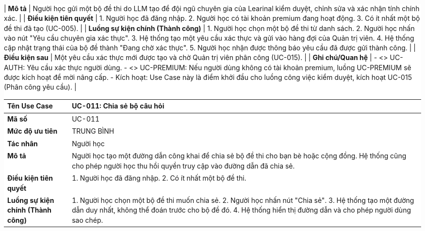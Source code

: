 | **Mô tả**                                | Người học gửi một bộ đề thi do LLM tạo để đội ngũ chuyên gia của Learinal kiểm duyệt, chỉnh sửa và xác nhận tính chính xác.                                                                                                                                                                                                                                                  |
| **Điều kiện tiên quyết**              | 1\. Người học đã đăng nhập. 2\. Người học có tài khoản premium đang hoạt động. 3\. Có ít nhất một bộ đề thi đã tạo (UC-005).                                                                                                                                                                                                                                               |
| **Luồng sự kiện chính (Thành công)** | 1\. Người học chọn một bộ đề thi từ danh sách. 2\. Người học nhấn vào nút "Yêu cầu chuyên gia xác thực". 3\. Hệ thống tạo một yêu cầu xác thực và gửi vào hàng đợi của Quản trị viên. 4\. Hệ thống cập nhật trạng thái của bộ đề thành "Đang chờ xác thực". 5\. Người học nhận được thông báo yêu cầu đã được gửi thành công. |
| **Điều kiện sau**                       | Một yêu cầu xác thực mới được tạo và chờ Quản trị viên phân công (UC-015).                                                                                                                                                                                                                                                                                                            |
| **Ghi chú/Quan hệ**                      | \- \<\> UC-AUTH: Yêu cầu xác thực người dùng. \- \<\> UC-PREMIUM: Nếu người dùng không có tài khoản premium, luồng UC-PREMIUM sẽ được kích hoạt để mời nâng cấp. \- Kích hoạt: Use Case này là điểm khởi đầu cho luồng công việc kiểm duyệt, kích hoạt UC-015 (Phân công yêu cầu).                                                                      |

| Tên Use Case                                    | UC-011: Chia sẻ bộ câu hỏi                                                                                                                                                                                                                                                                                                                                                                                                                                                  |
| :----------------------------------------------- | :------------------------------------------------------------------------------------------------------------------------------------------------------------------------------------------------------------------------------------------------------------------------------------------------------------------------------------------------------------------------------------------------------------------------------------------------------------------------------ |
| **Mã số**                                | UC-011                                                                                                                                                                                                                                                                                                                                                                                                                                                                          |
| **Mức độ ưu tiên**                    | TRUNG BÌNH                                                                                                                                                                                                                                                                                                                                                                                                                                                                     |
| **Tác nhân**                             | Người học                                                                                                                                                                                                                                                                                                                                                                                                                                                                    |
| **Mô tả**                                | Người học tạo một đường dẫn công khai để chia sẻ bộ đề thi cho bạn bè hoặc cộng đồng. Hệ thống cũng cho phép người học thu hồi quyền truy cập vào đường dẫn đã chia sẻ.                                                                                                                                                                                                                                                                 |
| **Điều kiện tiên quyết**              | 1\. Người học đã đăng nhập. 2\. Có ít nhất một bộ đề thi.                                                                                                                                                                                                                                                                                                                                                                                                        |
| **Luồng sự kiện chính (Thành công)** | 1\. Người học chọn một bộ đề thi muốn chia sẻ. 2\. Người học nhấn nút "Chia sẻ". 3\. Hệ thống tạo một đường dẫn duy nhất, không thể đoán trước cho bộ đề đó. 4\. Hệ thống hiển thị đường dẫn và cho phép người dùng sao chép.                                                                                                                                                                                                 |